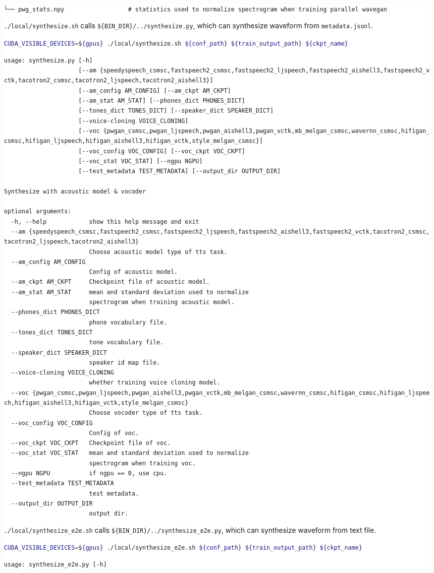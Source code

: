 ```text
└── pwg_stats.npy                  # statistics used to normalize spectrogram when training parallel wavegan
```
`./local/synthesize.sh` calls `${BIN_DIR}/../synthesize.py`, which can synthesize waveform from `metadata.jsonl`.
```bash
CUDA_VISIBLE_DEVICES=${gpus} ./local/synthesize.sh ${conf_path} ${train_output_path} ${ckpt_name}
```
```text
usage: synthesize.py [-h]
                     [--am {speedyspeech_csmsc,fastspeech2_csmsc,fastspeech2_ljspeech,fastspeech2_aishell3,fastspeech2_vctk,tacotron2_csmsc,tacotron2_ljspeech,tacotron2_aishell3}]
                     [--am_config AM_CONFIG] [--am_ckpt AM_CKPT]
                     [--am_stat AM_STAT] [--phones_dict PHONES_DICT]
                     [--tones_dict TONES_DICT] [--speaker_dict SPEAKER_DICT]
                     [--voice-cloning VOICE_CLONING]
                     [--voc {pwgan_csmsc,pwgan_ljspeech,pwgan_aishell3,pwgan_vctk,mb_melgan_csmsc,wavernn_csmsc,hifigan_csmsc,hifigan_ljspeech,hifigan_aishell3,hifigan_vctk,style_melgan_csmsc}]
                     [--voc_config VOC_CONFIG] [--voc_ckpt VOC_CKPT]
                     [--voc_stat VOC_STAT] [--ngpu NGPU]
                     [--test_metadata TEST_METADATA] [--output_dir OUTPUT_DIR]

Synthesize with acoustic model & vocoder

optional arguments:
  -h, --help            show this help message and exit
  --am {speedyspeech_csmsc,fastspeech2_csmsc,fastspeech2_ljspeech,fastspeech2_aishell3,fastspeech2_vctk,tacotron2_csmsc,tacotron2_ljspeech,tacotron2_aishell3}
                        Choose acoustic model type of tts task.
  --am_config AM_CONFIG
                        Config of acoustic model.
  --am_ckpt AM_CKPT     Checkpoint file of acoustic model.
  --am_stat AM_STAT     mean and standard deviation used to normalize
                        spectrogram when training acoustic model.
  --phones_dict PHONES_DICT
                        phone vocabulary file.
  --tones_dict TONES_DICT
                        tone vocabulary file.
  --speaker_dict SPEAKER_DICT
                        speaker id map file.
  --voice-cloning VOICE_CLONING
                        whether training voice cloning model.
  --voc {pwgan_csmsc,pwgan_ljspeech,pwgan_aishell3,pwgan_vctk,mb_melgan_csmsc,wavernn_csmsc,hifigan_csmsc,hifigan_ljspeech,hifigan_aishell3,hifigan_vctk,style_melgan_csmsc}
                        Choose vocoder type of tts task.
  --voc_config VOC_CONFIG
                        Config of voc.
  --voc_ckpt VOC_CKPT   Checkpoint file of voc.
  --voc_stat VOC_STAT   mean and standard deviation used to normalize
                        spectrogram when training voc.
  --ngpu NGPU           if ngpu == 0, use cpu.
  --test_metadata TEST_METADATA
                        test metadata.
  --output_dir OUTPUT_DIR
                        output dir.
```
`./local/synthesize_e2e.sh` calls `${BIN_DIR}/../synthesize_e2e.py`, which can synthesize waveform from text file.
```bash
CUDA_VISIBLE_DEVICES=${gpus} ./local/synthesize_e2e.sh ${conf_path} ${train_output_path} ${ckpt_name}
```
```text
usage: synthesize_e2e.py [-h]
```